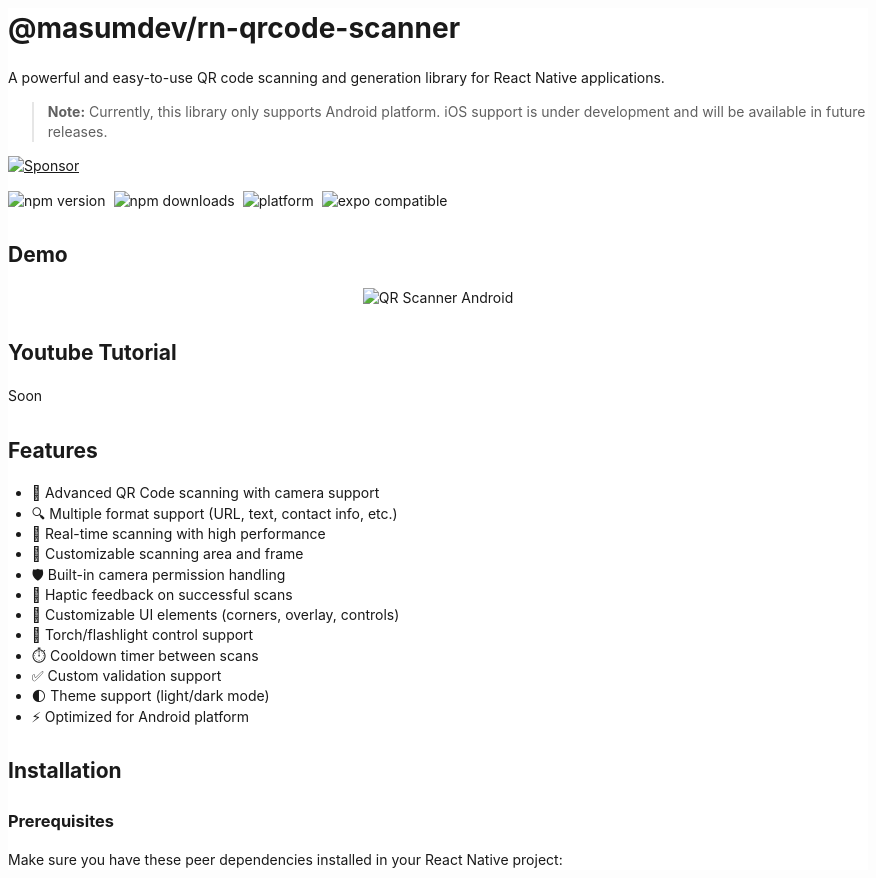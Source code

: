 # @masumdev/rn-qrcode-scanner

A powerful and easy-to-use QR code scanning and generation library for React Native applications.

> **Note:** Currently, this library only supports Android platform. iOS support is under development and will be available in future releases.

[![Sponsor](https://img.shields.io/badge/sponsor-%E2%9D%A4-lightgrey?logo=github)](https://github.com/sponsors/masumrpg)

<div style="display: flex; gap: 8px;">
  <img src="https://img.shields.io/npm/v/@masumdev%2Frn-qrcode-scanner" alt="npm version" />
  <img src="https://img.shields.io/npm/dt/@masumdev%2Frn-qrcode-scanner" alt="npm downloads" />
  <img src="https://img.shields.io/badge/platform-android-lightgrey.svg" alt="platform" />
  <img src="https://img.shields.io/badge/Expo-compatible-9cf.svg" alt="expo compatible" />
</div>


## Demo

<p align="center">
  <img src="./android.gif" alt="QR Scanner Android" width="45%" height="auto" style="vertical-align: top;" />
</p>

## Youtube Tutorial
Soon


## Features

- 📱 Advanced QR Code scanning with camera support
- 🔍 Multiple format support (URL, text, contact info, etc.)
- 💫 Real-time scanning with high performance
- 🎯 Customizable scanning area and frame
- 🛡️ Built-in camera permission handling
- 📳 Haptic feedback on successful scans
- 🎨 Customizable UI elements (corners, overlay, controls)
- 🔦 Torch/flashlight control support
- ⏱️ Cooldown timer between scans
- ✅ Custom validation support
- 🌓 Theme support (light/dark mode)
- ⚡ Optimized for Android platform

## Installation

### Prerequisites

Make sure you have these peer dependencies installed in your React Native project:

